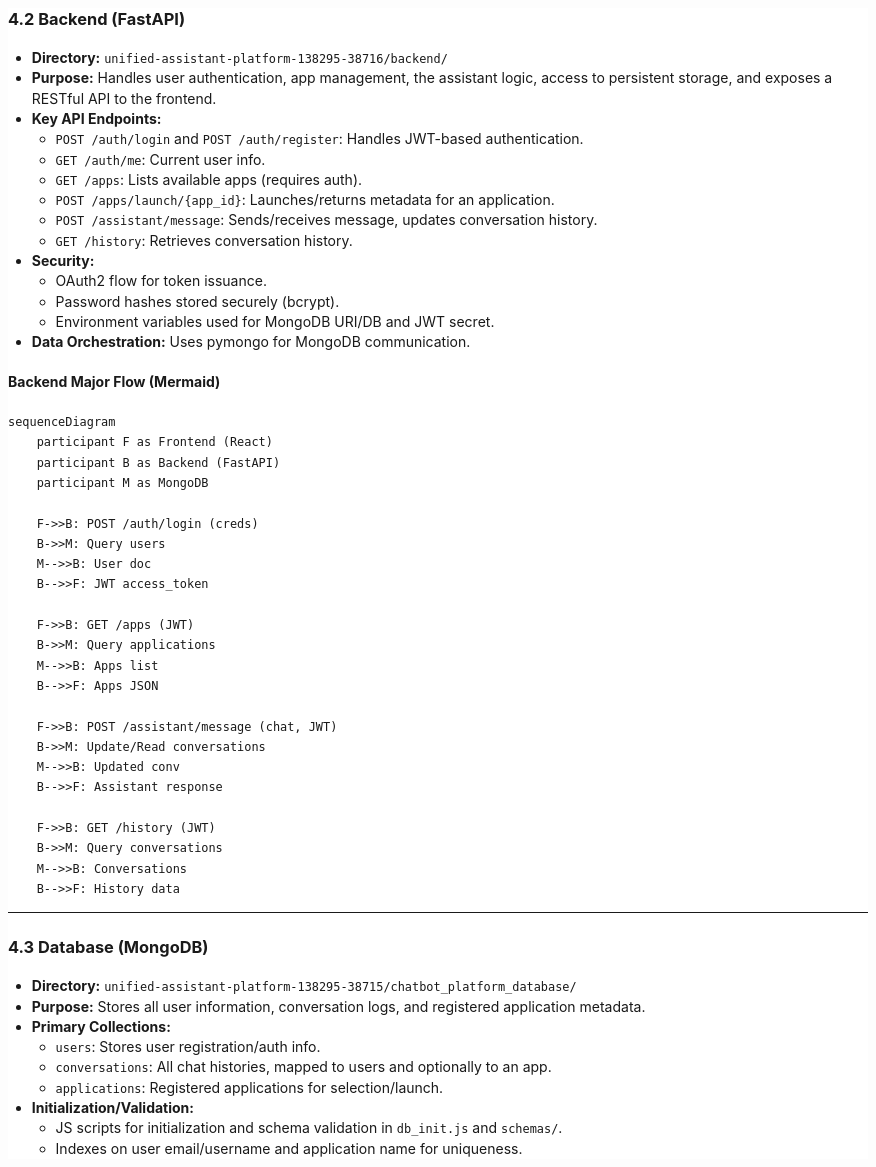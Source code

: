 
### 4.2 Backend (FastAPI)

- **Directory:** `unified-assistant-platform-138295-38716/backend/`
- **Purpose:** Handles user authentication, app management, the assistant logic, access to persistent storage, and exposes a RESTful API to the frontend.
- **Key API Endpoints:**
  - `POST /auth/login` and `POST /auth/register`: Handles JWT-based authentication.
  - `GET /auth/me`: Current user info.
  - `GET /apps`: Lists available apps (requires auth).
  - `POST /apps/launch/{app_id}`: Launches/returns metadata for an application.
  - `POST /assistant/message`: Sends/receives message, updates conversation history.
  - `GET /history`: Retrieves conversation history.
- **Security:**
  - OAuth2 flow for token issuance.
  - Password hashes stored securely (bcrypt).
  - Environment variables used for MongoDB URI/DB and JWT secret.
- **Data Orchestration:** Uses pymongo for MongoDB communication.

#### Backend Major Flow (Mermaid)
```mermaid
sequenceDiagram
    participant F as Frontend (React)
    participant B as Backend (FastAPI)
    participant M as MongoDB

    F->>B: POST /auth/login (creds)
    B->>M: Query users
    M-->>B: User doc
    B-->>F: JWT access_token

    F->>B: GET /apps (JWT)
    B->>M: Query applications
    M-->>B: Apps list
    B-->>F: Apps JSON

    F->>B: POST /assistant/message (chat, JWT)
    B->>M: Update/Read conversations
    M-->>B: Updated conv
    B-->>F: Assistant response

    F->>B: GET /history (JWT)
    B->>M: Query conversations
    M-->>B: Conversations
    B-->>F: History data
```

---

### 4.3 Database (MongoDB)

- **Directory:** `unified-assistant-platform-138295-38715/chatbot_platform_database/`
- **Purpose:** Stores all user information, conversation logs, and registered application metadata.
- **Primary Collections:**
  - `users`: Stores user registration/auth info.
  - `conversations`: All chat histories, mapped to users and optionally to an app.
  - `applications`: Registered applications for selection/launch.
- **Initialization/Validation:**
  - JS scripts for initialization and schema validation in `db_init.js` and `schemas/`.
  - Indexes on user email/username and application name for uniqueness.
